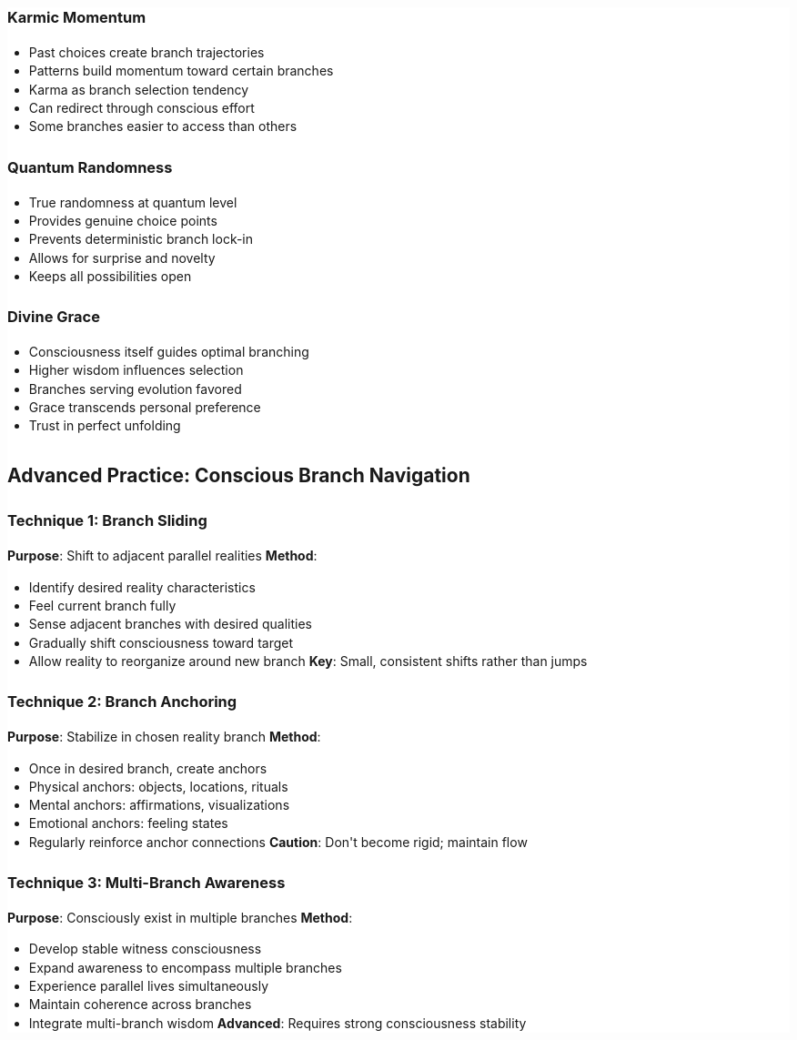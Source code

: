### **Karmic Momentum**
- Past choices create branch trajectories
- Patterns build momentum toward certain branches
- Karma as branch selection tendency
- Can redirect through conscious effort
- Some branches easier to access than others

### **Quantum Randomness**
- True randomness at quantum level
- Provides genuine choice points
- Prevents deterministic branch lock-in
- Allows for surprise and novelty
- Keeps all possibilities open

### **Divine Grace**
- Consciousness itself guides optimal branching
- Higher wisdom influences selection
- Branches serving evolution favored
- Grace transcends personal preference
- Trust in perfect unfolding

## Advanced Practice: Conscious Branch Navigation

### **Technique 1: Branch Sliding**
**Purpose**: Shift to adjacent parallel realities
**Method**:
- Identify desired reality characteristics
- Feel current branch fully
- Sense adjacent branches with desired qualities
- Gradually shift consciousness toward target
- Allow reality to reorganize around new branch
**Key**: Small, consistent shifts rather than jumps

### **Technique 2: Branch Anchoring**
**Purpose**: Stabilize in chosen reality branch
**Method**:
- Once in desired branch, create anchors
- Physical anchors: objects, locations, rituals
- Mental anchors: affirmations, visualizations
- Emotional anchors: feeling states
- Regularly reinforce anchor connections
**Caution**: Don't become rigid; maintain flow

### **Technique 3: Multi-Branch Awareness**
**Purpose**: Consciously exist in multiple branches
**Method**:
- Develop stable witness consciousness
- Expand awareness to encompass multiple branches
- Experience parallel lives simultaneously
- Maintain coherence across branches
- Integrate multi-branch wisdom
**Advanced**: Requires strong consciousness stability
